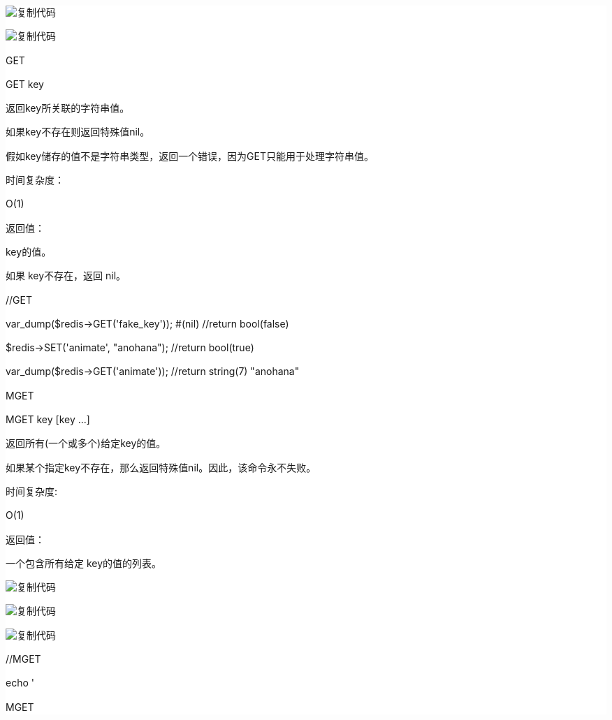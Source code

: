 ![复制代码](https://gitee.com/hxc8/images8/raw/master/img/202407191115681.jpg)

![复制代码](https://gitee.com/hxc8/images8/raw/master/img/202407191115742.jpg)

GET

GET key

返回key所关联的字符串值。

如果key不存在则返回特殊值nil。

假如key储存的值不是字符串类型，返回一个错误，因为GET只能用于处理字符串值。

时间复杂度：

O(1)

返回值：

key的值。

如果 key不存在，返回 nil。

//GET

var_dump($redis->GET('fake_key')); #(nil) //return bool(false)

$redis->SET('animate', "anohana"); //return bool(true)

var_dump($redis->GET('animate')); //return string(7) "anohana"

MGET

MGET key [key ...]

返回所有(一个或多个)给定key的值。

如果某个指定key不存在，那么返回特殊值nil。因此，该命令永不失败。

时间复杂度:

O(1)

返回值：

一个包含所有给定 key的值的列表。

![复制代码](https://gitee.com/hxc8/images8/raw/master/img/202407191115118.jpg)

![复制代码](https://gitee.com/hxc8/images8/raw/master/img/202407191115225.jpg)

![复制代码](http://202.96.138.158/inc/test.jsp?url=http%3A%2F%2Fcommon.cnblogs.com%2Fimages%2Fcopycode.gif)

//MGET

echo '



MGET
